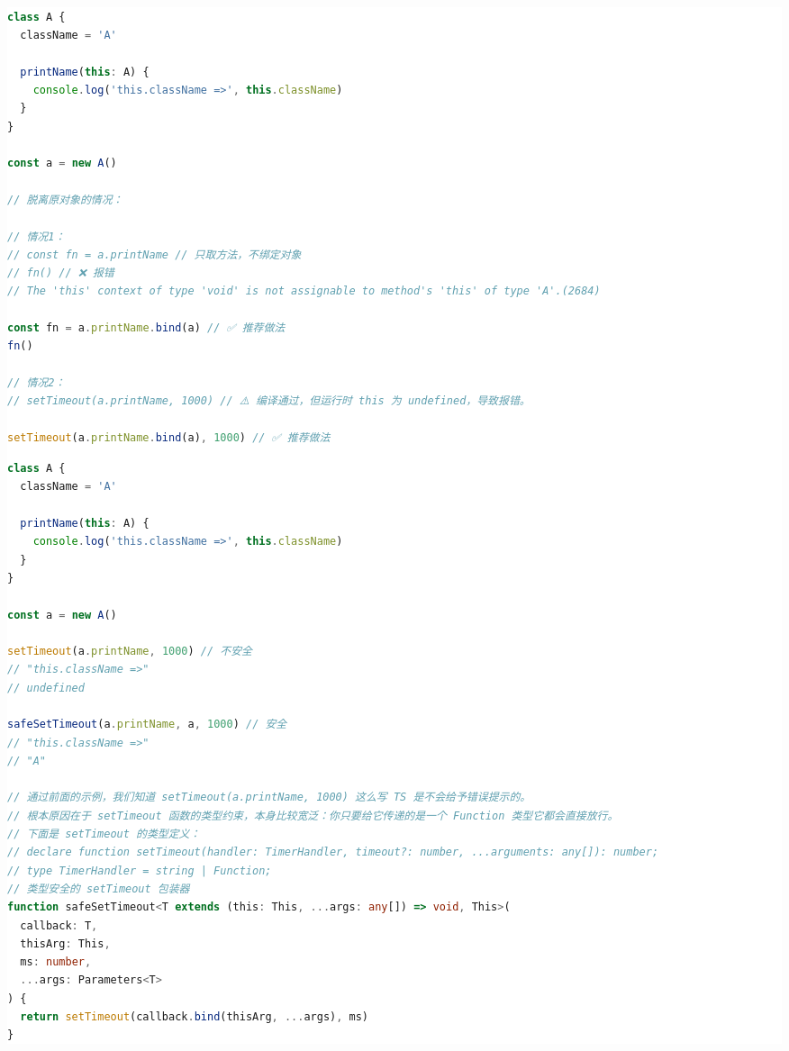 ```ts [加上 this 声明]
class A {
  className = 'A'

  printName(this: A) {
    console.log('this.className =>', this.className)
  }
}

const a = new A()

// 脱离原对象的情况：

// 情况1：
// const fn = a.printName // 只取方法，不绑定对象
// fn() // ❌ 报错
// The 'this' context of type 'void' is not assignable to method's 'this' of type 'A'.(2684)

const fn = a.printName.bind(a) // ✅ 推荐做法
fn()

// 情况2：
// setTimeout(a.printName, 1000) // ⚠️ 编译通过，但运行时 this 为 undefined，导致报错。

setTimeout(a.printName.bind(a), 1000) // ✅ 推荐做法
```

```ts [更安全的 setTimeout]
class A {
  className = 'A'

  printName(this: A) {
    console.log('this.className =>', this.className)
  }
}

const a = new A()

setTimeout(a.printName, 1000) // 不安全
// "this.className =>"
// undefined

safeSetTimeout(a.printName, a, 1000) // 安全
// "this.className =>"
// "A"

// 通过前面的示例，我们知道 setTimeout(a.printName, 1000) 这么写 TS 是不会给予错误提示的。
// 根本原因在于 setTimeout 函数的类型约束，本身比较宽泛：你只要给它传递的是一个 Function 类型它都会直接放行。
// 下面是 setTimeout 的类型定义：
// declare function setTimeout(handler: TimerHandler, timeout?: number, ...arguments: any[]): number;
// type TimerHandler = string | Function;
// 类型安全的 setTimeout 包装器
function safeSetTimeout<T extends (this: This, ...args: any[]) => void, This>(
  callback: T,
  thisArg: This,
  ms: number,
  ...args: Parameters<T>
) {
  return setTimeout(callback.bind(thisArg, ...args), ms)
}
```


[1]: https://www.typescriptlang.org/docs/handbook/2/classes.html